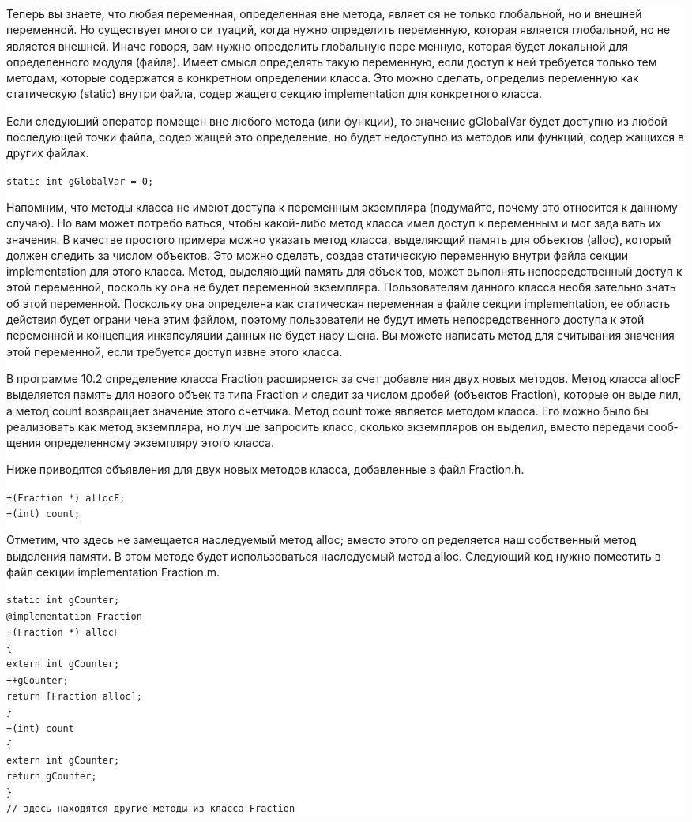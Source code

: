 Теперь вы знаете, что любая переменная, определенная вне метода, являет­
ся не только глобальной, но и внешней переменной. Но существует много си­
туаций, когда нужно определить переменную, которая является глобальной, но
не является внешней. Иначе говоря, вам нужно определить глобальную пере­
менную, которая будет локальной для определенного модуля (файла). Имеет
смысл определять такую переменную, если доступ к ней требуется только тем
методам, которые содержатся в конкретном определении класса. Это можно
сделать, определив переменную как статическую (static) внутри файла, содер­
жащего секцию implementation для конкретного класса.

Если следующий оператор помещен вне любого метода (или функции), то
значение gGlobalVar будет доступно из любой последующей точки файла, содер­
жащей это определение, но будет недоступно из методов или функций, содер­
жащихся в других файлах.
```
static int gGlobalVar = 0;
```
Напомним, что методы класса не имеют доступа к переменным экземпляра
(подумайте, почему это относится к данному случаю). Но вам может потребо­
ваться, чтобы какой-либо метод класса имел доступ к переменным и мог зада­
вать их значения. В качестве простого примера можно указать метод класса,
выделяющий память для объектов (alloc), который должен следить за числом
объектов. Это можно сделать, создав статическую переменную внутри файла
секции implementation для этого класса. Метод, выделяющий память для объек­
тов, может выполнять непосредственный доступ к этой переменной, посколь­
ку она не будет переменной экземпляра. Пользователям данного класса необя­
зательно знать об этой переменной. Поскольку она определена как статическая
переменная в файле секции implementation, ее область действия будет ограни­
чена этим файлом, поэтому пользователи не будут иметь непосредственного
доступа к этой переменной и концепция инкапсуляции данных не будет нару­
шена. Вы можете написать метод для считывания значения этой переменной,
если требуется доступ извне этого класса.

В программе 10.2 определение класса Fraction расширяется за счет добавле­
ния двух новых методов. Метод класса allocF выделяется память для нового объек­
та типа Fraction и следит за числом дробей (объектов Fraction), которые он выде­
лил, а метод count возвращает значение этого счетчика. Метод count тоже является
методом класса. Его можно было бы реализовать как метод экземпляра, но луч­
ше запросить класс, сколько экземпляров он выделил, вместо передачи сооб­
щения определенному экземпляру этого класса.

Ниже приводятся объявления для двух новых методов класса, добавленные
в файл Fraction.h.
```
+(Fraction *) allocF;
+(int) count;
```
Отметим, что здесь не замещается наследуемый метод alloc; вместо этого оп­
ределяется наш собственный метод выделения памяти. В этом методе будет
использоваться наследуемый метод alloc. Следующий код нужно поместить в
файл секции implementation Fraction.m.
```
static int gCounter;
@implementation Fraction
+(Fraction *) allocF
{
extern int gCounter;
++gCounter;
return [Fraction alloc];
}
+(int) count
{
extern int gCounter;
return gCounter;
}
// здесь находятся другие методы из класса Fraction
```